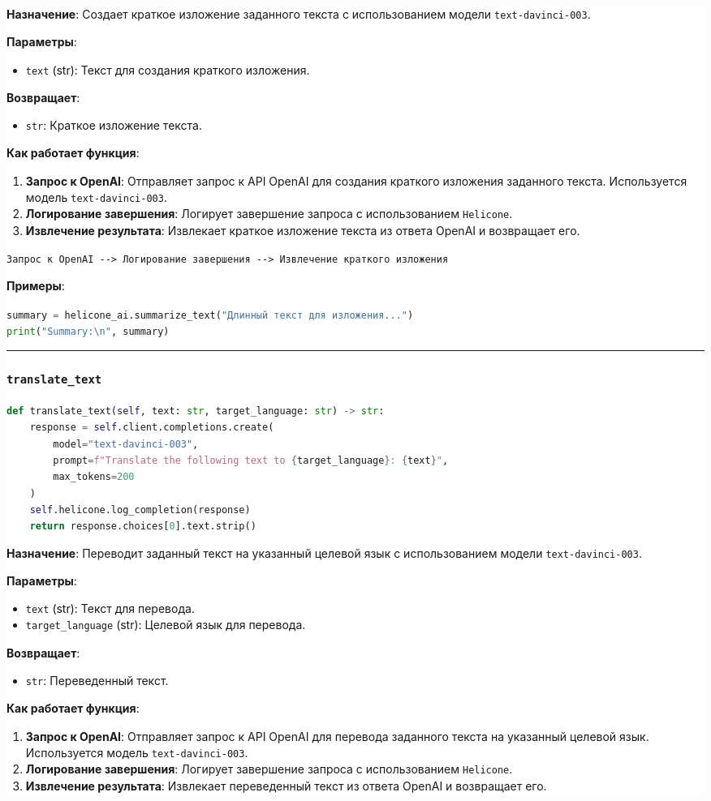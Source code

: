 **Назначение**: Создает краткое изложение заданного текста с использованием модели `text-davinci-003`.

**Параметры**:

- `text` (str): Текст для создания краткого изложения.

**Возвращает**:

- `str`: Краткое изложение текста.

**Как работает функция**:

1.  **Запрос к OpenAI**: Отправляет запрос к API OpenAI для создания краткого изложения заданного текста. Используется модель `text-davinci-003`.
2.  **Логирование завершения**: Логирует завершение запроса с использованием `Helicone`.
3.  **Извлечение результата**: Извлекает краткое изложение текста из ответа OpenAI и возвращает его.

```
Запрос к OpenAI --> Логирование завершения --> Извлечение краткого изложения
```

**Примеры**:

```python
summary = helicone_ai.summarize_text("Длинный текст для изложения...")
print("Summary:\n", summary)
```

---

### `translate_text`

```python
def translate_text(self, text: str, target_language: str) -> str:
    response = self.client.completions.create(
        model="text-davinci-003",
        prompt=f"Translate the following text to {target_language}: {text}",
        max_tokens=200
    )
    self.helicone.log_completion(response)
    return response.choices[0].text.strip()
```

**Назначение**: Переводит заданный текст на указанный целевой язык с использованием модели `text-davinci-003`.

**Параметры**:

- `text` (str): Текст для перевода.
- `target_language` (str): Целевой язык для перевода.

**Возвращает**:

- `str`: Переведенный текст.

**Как работает функция**:

1.  **Запрос к OpenAI**: Отправляет запрос к API OpenAI для перевода заданного текста на указанный целевой язык. Используется модель `text-davinci-003`.
2.  **Логирование завершения**: Логирует завершение запроса с использованием `Helicone`.
3.  **Извлечение результата**: Извлекает переведенный текст из ответа OpenAI и возвращает его.
